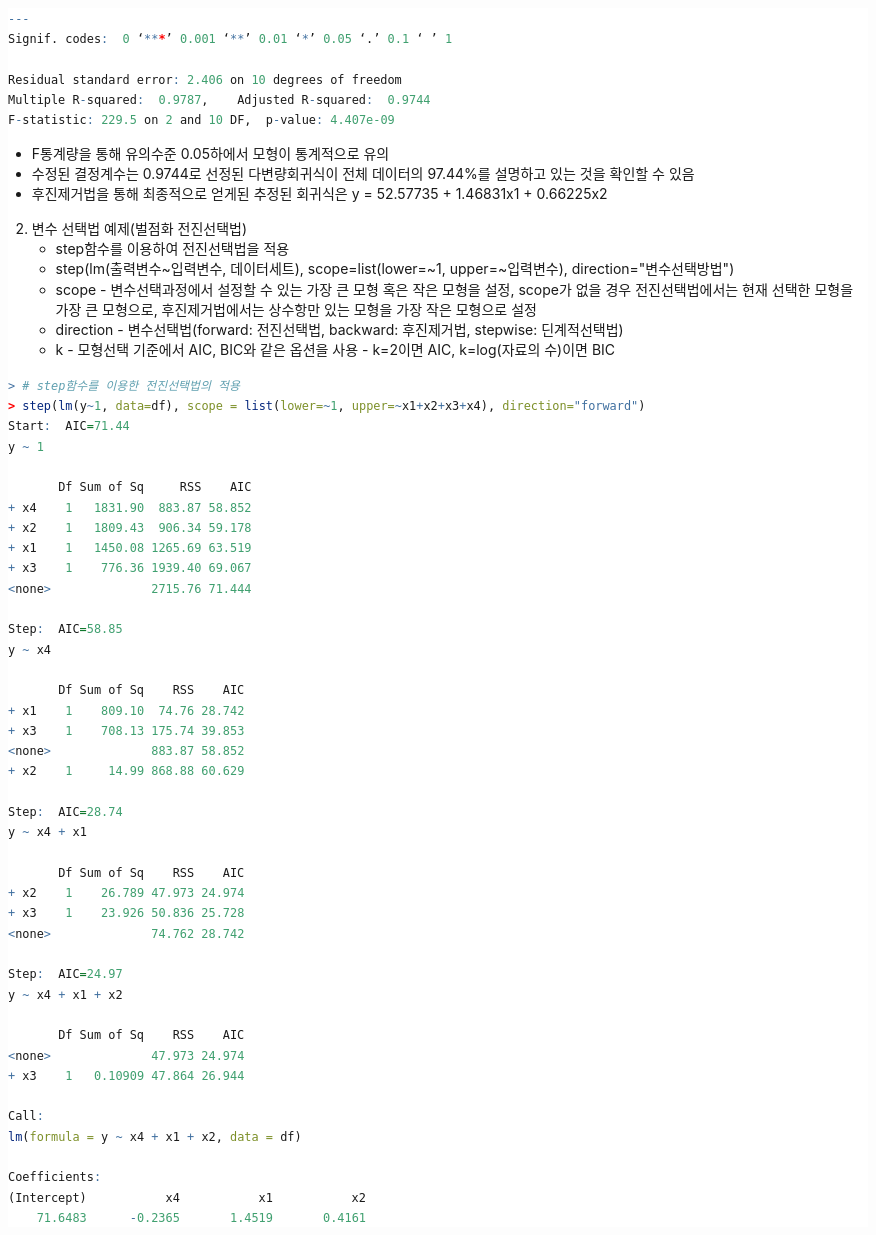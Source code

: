 ```r
---
Signif. codes:  0 ‘***’ 0.001 ‘**’ 0.01 ‘*’ 0.05 ‘.’ 0.1 ‘ ’ 1

Residual standard error: 2.406 on 10 degrees of freedom
Multiple R-squared:  0.9787,	Adjusted R-squared:  0.9744 
F-statistic: 229.5 on 2 and 10 DF,  p-value: 4.407e-09
```
- F통계량을 통해 유의수준 0.05하에서 모형이 통계적으로 유의
- 수정된 결정계수는 0.9744로 선정된 다변량회귀식이 전체 데이터의 97.44%를 설명하고 있는 것을 확인할 수 있음
- 후진제거법을 통해 최종적으로 얻게된 추정된 회귀식은 y = 52.57735 + 1.46831x1 + 0.66225x2

2. 변수 선택법 예제(벌점화 전진선택법)
    - step함수를 이용하여 전진선택법을 적용
    - step(lm(출력변수~입력변수, 데이터세트), scope=list(lower=~1, upper=~입력변수), direction="변수선택방법")
    - scope - 변수선택과정에서 설정할 수 있는 가장 큰 모형 혹은 작은 모형을 설정, scope가 없을 경우 전진선택법에서는 현재 선택한 모형을 가장 큰 모형으로, 후진제거법에서는 상수항만 있는 모형을 가장 작은 모형으로 설정
    - direction - 변수선택법(forward: 전진선택법, backward: 후진제거법, stepwise: 딘계적선택법)
    - k - 모형선택 기준에서 AIC, BIC와 같은 옵션을 사용 - k=2이면 AIC, k=log(자료의 수)이면 BIC

```r
> # step함수를 이용한 전진선택법의 적용
> step(lm(y~1, data=df), scope = list(lower=~1, upper=~x1+x2+x3+x4), direction="forward")
Start:  AIC=71.44
y ~ 1

       Df Sum of Sq     RSS    AIC
+ x4    1   1831.90  883.87 58.852
+ x2    1   1809.43  906.34 59.178
+ x1    1   1450.08 1265.69 63.519
+ x3    1    776.36 1939.40 69.067
<none>              2715.76 71.444

Step:  AIC=58.85
y ~ x4

       Df Sum of Sq    RSS    AIC
+ x1    1    809.10  74.76 28.742
+ x3    1    708.13 175.74 39.853
<none>              883.87 58.852
+ x2    1     14.99 868.88 60.629

Step:  AIC=28.74
y ~ x4 + x1

       Df Sum of Sq    RSS    AIC
+ x2    1    26.789 47.973 24.974
+ x3    1    23.926 50.836 25.728
<none>              74.762 28.742

Step:  AIC=24.97
y ~ x4 + x1 + x2

       Df Sum of Sq    RSS    AIC
<none>              47.973 24.974
+ x3    1   0.10909 47.864 26.944

Call:
lm(formula = y ~ x4 + x1 + x2, data = df)

Coefficients:
(Intercept)           x4           x1           x2  
    71.6483      -0.2365       1.4519       0.4161
```
